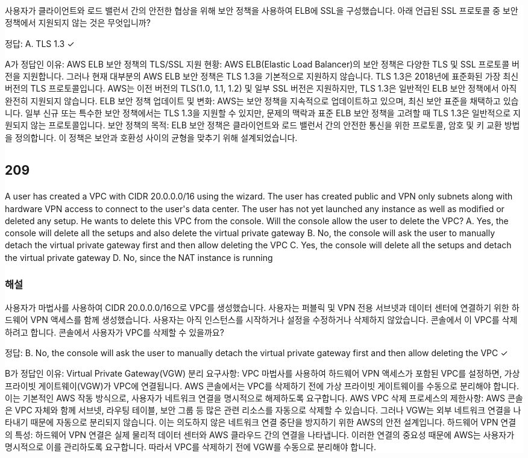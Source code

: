 사용자가 클라이언트와 로드 밸런서 간의 안전한 협상을 위해 보안 정책을 사용하여 ELB에 SSL을 구성했습니다. 아래 언급된 SSL 프로토콜 중 보안 정책에서 지원되지 않는 것은 무엇입니까?

정답: A. TLS 1.3 ✓

A가 정답인 이유:
AWS ELB 보안 정책의 TLS/SSL 지원 현황:
AWS ELB(Elastic Load Balancer)의 보안 정책은 다양한 TLS 및 SSL 프로토콜 버전을 지원합니다.
그러나 현재 대부분의 AWS ELB 보안 정책은 TLS 1.3을 기본적으로 지원하지 않습니다.
TLS 1.3은 2018년에 표준화된 가장 최신 버전의 TLS 프로토콜입니다.
AWS는 이전 버전의 TLS(1.0, 1.1, 1.2) 및 일부 SSL 버전은 지원하지만, TLS 1.3은 일반적인 ELB 보안 정책에서 아직 완전히 지원되지 않습니다.
ELB 보안 정책 업데이트 및 변화:
AWS는 보안 정책을 지속적으로 업데이트하고 있으며, 최신 보안 표준을 채택하고 있습니다.
일부 신규 또는 특수한 보안 정책에서는 TLS 1.3을 지원할 수 있지만, 문제의 맥락과 표준 ELB 보안 정책을 고려할 때 TLS 1.3은 일반적으로 지원되지 않는 프로토콜입니다.
보안 정책의 목적:
ELB 보안 정책은 클라이언트와 로드 밸런서 간의 안전한 통신을 위한 프로토콜, 암호 및 키 교환 방법을 정의합니다.
이 정책은 보안과 호환성 사이의 균형을 맞추기 위해 설계되었습니다.

## 209

A user has created a VPC with CIDR 20.0.0.0/16 using the wizard. The user has created public and VPN only subnets along with hardware VPN access to connect to the user's data center. The user has not yet launched any instance as well as modified or deleted any setup. He wants to delete this VPC from the console. Will the console allow the user to delete the VPC?
	A. Yes, the console will delete all the setups and also delete the virtual private gateway
	B. No, the console will ask the user to manually detach the virtual private gateway first and then allow deleting the VPC
	C. Yes, the console will delete all the setups and detach the virtual private gateway
	D. No, since the NAT instance is running

### 해설

사용자가 마법사를 사용하여 CIDR 20.0.0.0/16으로 VPC를 생성했습니다. 사용자는 퍼블릭 및 VPN 전용 서브넷과 데이터 센터에 연결하기 위한 하드웨어 VPN 액세스를 함께 생성했습니다. 사용자는 아직 인스턴스를 시작하거나 설정을 수정하거나 삭제하지 않았습니다. 콘솔에서 이 VPC를 삭제하려고 합니다. 콘솔에서 사용자가 VPC를 삭제할 수 있을까요?


정답: B. No, the console will ask the user to manually detach the virtual private gateway first and then allow deleting the VPC ✓

B가 정답인 이유:
Virtual Private Gateway(VGW) 분리 요구사항:
VPC 마법사를 사용하여 하드웨어 VPN 액세스가 포함된 VPC를 설정하면, 가상 프라이빗 게이트웨이(VGW)가 VPC에 연결됩니다.
AWS 콘솔에서는 VPC를 삭제하기 전에 가상 프라이빗 게이트웨이를 수동으로 분리해야 합니다.
이는 기본적인 AWS 작동 방식으로, 사용자가 네트워크 연결을 명시적으로 해제하도록 요구합니다.
AWS VPC 삭제 프로세스의 제한사항:
AWS 콘솔은 VPC 자체와 함께 서브넷, 라우팅 테이블, 보안 그룹 등 많은 관련 리소스를 자동으로 삭제할 수 있습니다.
그러나 VGW는 외부 네트워크 연결을 나타내기 때문에 자동으로 분리되지 않습니다.
이는 의도하지 않은 네트워크 연결 중단을 방지하기 위한 AWS의 안전 설계입니다.
하드웨어 VPN 연결의 특성:
하드웨어 VPN 연결은 실제 물리적 데이터 센터와 AWS 클라우드 간의 연결을 나타냅니다.
이러한 연결의 중요성 때문에 AWS는 사용자가 명시적으로 이를 관리하도록 요구합니다.
따라서 VPC를 삭제하기 전에 VGW를 수동으로 분리해야 합니다.
